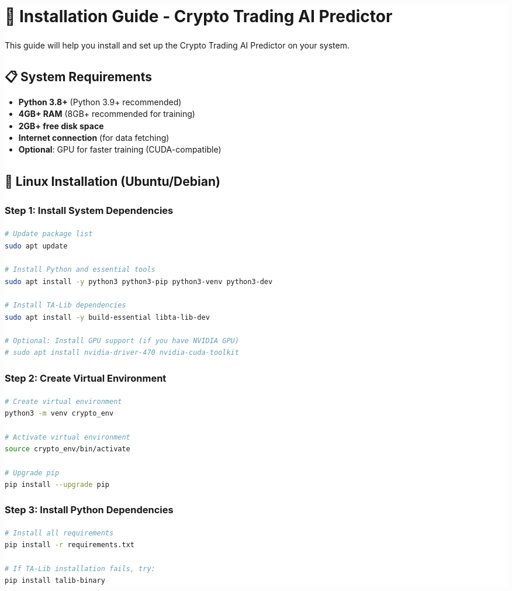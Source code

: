 # 🚀 Installation Guide - Crypto Trading AI Predictor

This guide will help you install and set up the Crypto Trading AI Predictor on your system.

## 📋 System Requirements

- **Python 3.8+** (Python 3.9+ recommended)
- **4GB+ RAM** (8GB+ recommended for training)
- **2GB+ free disk space**
- **Internet connection** (for data fetching)
- **Optional**: GPU for faster training (CUDA-compatible)

## 🐧 Linux Installation (Ubuntu/Debian)

### Step 1: Install System Dependencies
```bash
# Update package list
sudo apt update

# Install Python and essential tools
sudo apt install -y python3 python3-pip python3-venv python3-dev

# Install TA-Lib dependencies
sudo apt install -y build-essential libta-lib-dev

# Optional: Install GPU support (if you have NVIDIA GPU)
# sudo apt install nvidia-driver-470 nvidia-cuda-toolkit
```

### Step 2: Create Virtual Environment
```bash
# Create virtual environment
python3 -m venv crypto_env

# Activate virtual environment
source crypto_env/bin/activate

# Upgrade pip
pip install --upgrade pip
```

### Step 3: Install Python Dependencies
```bash
# Install all requirements
pip install -r requirements.txt

# If TA-Lib installation fails, try:
pip install talib-binary
```
